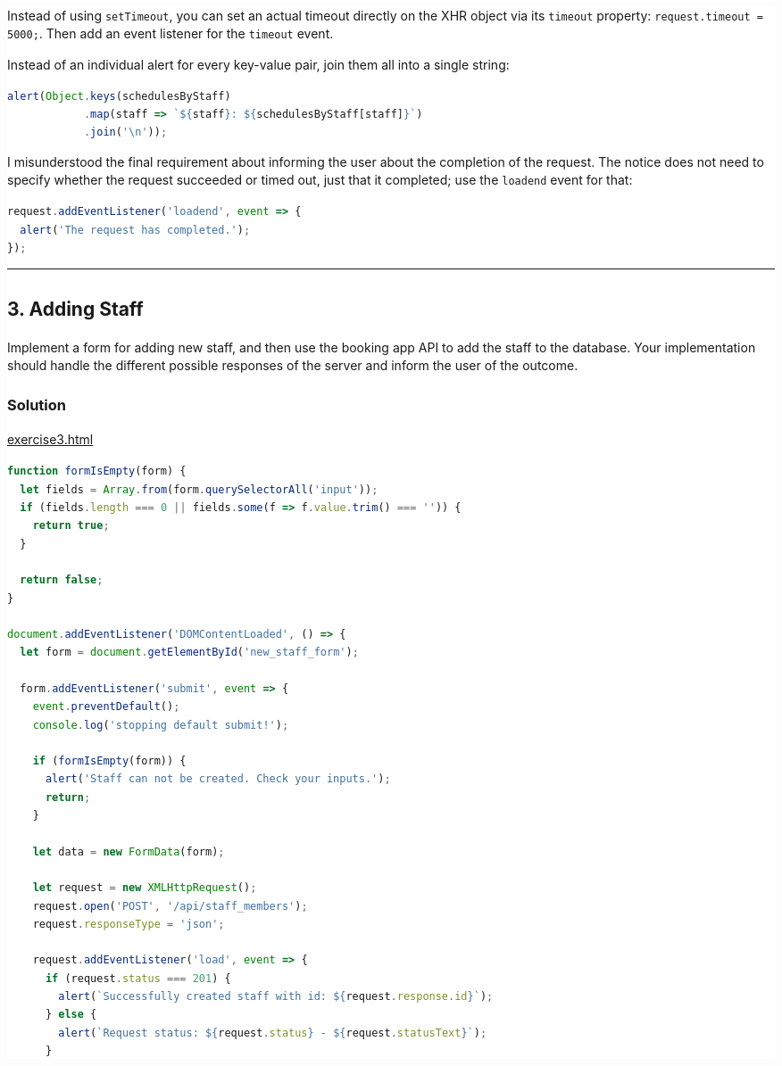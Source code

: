 Instead of using `setTimeout`, you can set an actual timeout directly on the XHR object via its `timeout` property: `request.timeout = 5000;`. Then add an event listener for the `timeout` event.

Instead of an individual alert for every key-value pair, join them all into a single string:

```javascript
alert(Object.keys(schedulesByStaff)
            .map(staff => `${staff}: ${schedulesByStaff[staff]}`)
            .join('\n'));
```

I misunderstood the final requirement about informing the user about the completion of the request. The notice does not need to specify whether the request succeeded or timed out, just that it completed; use the `loadend` event for that:

```javascript
request.addEventListener('loadend', event => {
  alert('The request has completed.');
});
```

---

## 3. Adding Staff

Implement a form for adding new staff, and then use the booking app API to add the staff to the database. Your implementation should handle the different possible responses of the server and inform the user of the outcome.

### Solution

[exercise3.html](./booking_app_node/public/exercise3.html)

```javascript
function formIsEmpty(form) {
  let fields = Array.from(form.querySelectorAll('input'));
  if (fields.length === 0 || fields.some(f => f.value.trim() === '')) {
    return true;
  }

  return false;
}

document.addEventListener('DOMContentLoaded', () => {
  let form = document.getElementById('new_staff_form');

  form.addEventListener('submit', event => {
    event.preventDefault();
    console.log('stopping default submit!');

    if (formIsEmpty(form)) {
      alert('Staff can not be created. Check your inputs.');
      return;
    }

    let data = new FormData(form);

    let request = new XMLHttpRequest();
    request.open('POST', '/api/staff_members');
    request.responseType = 'json';

    request.addEventListener('load', event => {
      if (request.status === 201) {
        alert(`Successfully created staff with id: ${request.response.id}`);
      } else {
        alert(`Request status: ${request.status} - ${request.statusText}`);
      }
```